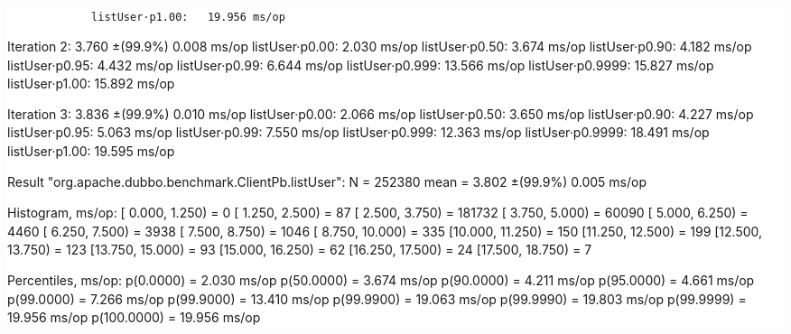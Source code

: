                  listUser·p1.00:   19.956 ms/op

Iteration   2: 3.760 ±(99.9%) 0.008 ms/op
                 listUser·p0.00:   2.030 ms/op
                 listUser·p0.50:   3.674 ms/op
                 listUser·p0.90:   4.182 ms/op
                 listUser·p0.95:   4.432 ms/op
                 listUser·p0.99:   6.644 ms/op
                 listUser·p0.999:  13.566 ms/op
                 listUser·p0.9999: 15.827 ms/op
                 listUser·p1.00:   15.892 ms/op

Iteration   3: 3.836 ±(99.9%) 0.010 ms/op
                 listUser·p0.00:   2.066 ms/op
                 listUser·p0.50:   3.650 ms/op
                 listUser·p0.90:   4.227 ms/op
                 listUser·p0.95:   5.063 ms/op
                 listUser·p0.99:   7.550 ms/op
                 listUser·p0.999:  12.363 ms/op
                 listUser·p0.9999: 18.491 ms/op
                 listUser·p1.00:   19.595 ms/op



Result "org.apache.dubbo.benchmark.ClientPb.listUser":
  N = 252380
  mean =      3.802 ±(99.9%) 0.005 ms/op

  Histogram, ms/op:
    [ 0.000,  1.250) = 0 
    [ 1.250,  2.500) = 87 
    [ 2.500,  3.750) = 181732 
    [ 3.750,  5.000) = 60090 
    [ 5.000,  6.250) = 4460 
    [ 6.250,  7.500) = 3938 
    [ 7.500,  8.750) = 1046 
    [ 8.750, 10.000) = 335 
    [10.000, 11.250) = 150 
    [11.250, 12.500) = 199 
    [12.500, 13.750) = 123 
    [13.750, 15.000) = 93 
    [15.000, 16.250) = 62 
    [16.250, 17.500) = 24 
    [17.500, 18.750) = 7 

  Percentiles, ms/op:
      p(0.0000) =      2.030 ms/op
     p(50.0000) =      3.674 ms/op
     p(90.0000) =      4.211 ms/op
     p(95.0000) =      4.661 ms/op
     p(99.0000) =      7.266 ms/op
     p(99.9000) =     13.410 ms/op
     p(99.9900) =     19.063 ms/op
     p(99.9990) =     19.803 ms/op
     p(99.9999) =     19.956 ms/op
    p(100.0000) =     19.956 ms/op
